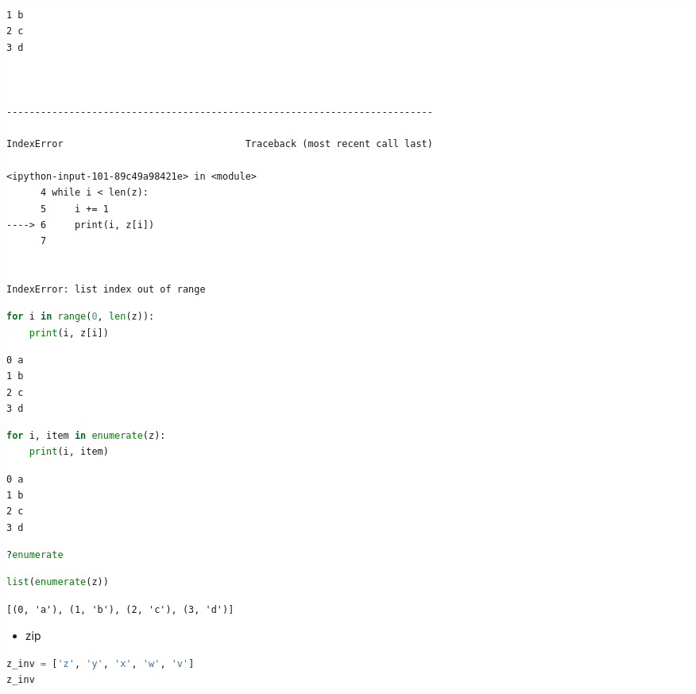     1 b
    2 c
    3 d
    


    ---------------------------------------------------------------------------

    IndexError                                Traceback (most recent call last)

    <ipython-input-101-89c49a98421e> in <module>
          4 while i < len(z):
          5     i += 1
    ----> 6     print(i, z[i])
          7 
    

    IndexError: list index out of range



```python
for i in range(0, len(z)):
    print(i, z[i])
```

    0 a
    1 b
    2 c
    3 d
    


```python
for i, item in enumerate(z):
    print(i, item)
```

    0 a
    1 b
    2 c
    3 d
    


```python
?enumerate
```


```python
list(enumerate(z))
```




    [(0, 'a'), (1, 'b'), (2, 'c'), (3, 'd')]



* zip


```python
z_inv = ['z', 'y', 'x', 'w', 'v']
z_inv
```
